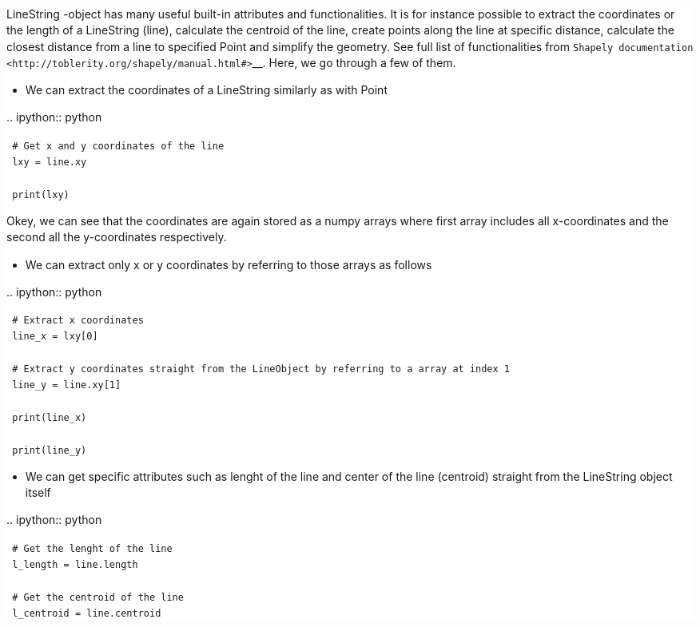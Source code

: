 LineString -object has many useful built-in attributes and
functionalities. It is for instance possible to extract the coordinates
or the length of a LineString (line), calculate the centroid of the
line, create points along the line at specific distance, calculate the
closest distance from a line to specified Point and simplify the
geometry. See full list of functionalities from `Shapely
documentation <http://toblerity.org/shapely/manual.html#>`__. Here, we
go through a few of them.

-  We can extract the coordinates of a LineString similarly as with
   Point

.. ipython:: python

     # Get x and y coordinates of the line
     lxy = line.xy
     
     print(lxy)

Okey, we can see that the coordinates are again stored as a numpy arrays
where first array includes all x-coordinates and the second all the
y-coordinates respectively.

-  We can extract only x or y coordinates by referring to those arrays
   as follows

.. ipython:: python

     # Extract x coordinates
     line_x = lxy[0]

     # Extract y coordinates straight from the LineObject by referring to a array at index 1
     line_y = line.xy[1]

     print(line_x)

     print(line_y)

-  We can get specific attributes such as lenght of the line and center
   of the line (centroid) straight from the LineString object itself

.. ipython:: python

     # Get the lenght of the line
     l_length = line.length

     # Get the centroid of the line
     l_centroid = line.centroid
     